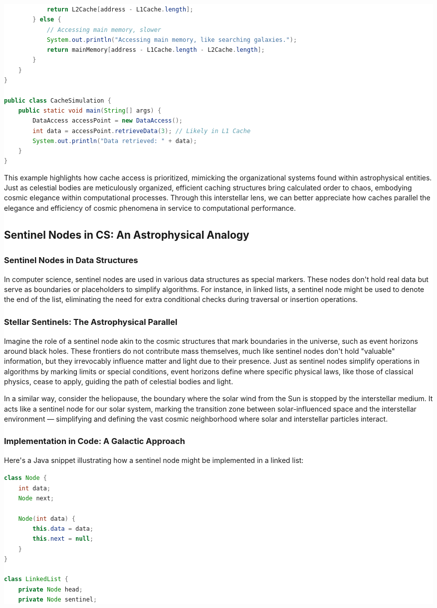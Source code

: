 ```java
            return L2Cache[address - L1Cache.length];
        } else {
            // Accessing main memory, slower
            System.out.println("Accessing main memory, like searching galaxies.");
            return mainMemory[address - L1Cache.length - L2Cache.length];
        }
    }
}

public class CacheSimulation {
    public static void main(String[] args) {
        DataAccess accessPoint = new DataAccess();
        int data = accessPoint.retrieveData(3); // Likely in L1 Cache
        System.out.println("Data retrieved: " + data);
    }
}
```

This example highlights how cache access is prioritized, mimicking the organizational systems found within astrophysical entities. Just as celestial bodies are meticulously organized, efficient caching structures bring calculated order to chaos, embodying cosmic elegance within computational processes. Through this interstellar lens, we can better appreciate how caches parallel the elegance and efficiency of cosmic phenomena in service to computational performance.

## Sentinel Nodes in CS: An Astrophysical Analogy

### Sentinel Nodes in Data Structures
In computer science, sentinel nodes are used in various data structures as special markers. These nodes don't hold real data but serve as boundaries or placeholders to simplify algorithms. For instance, in linked lists, a sentinel node might be used to denote the end of the list, eliminating the need for extra conditional checks during traversal or insertion operations.

### Stellar Sentinels: The Astrophysical Parallel
Imagine the role of a sentinel node akin to the cosmic structures that mark boundaries in the universe, such as event horizons around black holes. These frontiers do not contribute mass themselves, much like sentinel nodes don't hold "valuable" information, but they irrevocably influence matter and light due to their presence. Just as sentinel nodes simplify operations in algorithms by marking limits or special conditions, event horizons define where specific physical laws, like those of classical physics, cease to apply, guiding the path of celestial bodies and light.

In a similar way, consider the heliopause, the boundary where the solar wind from the Sun is stopped by the interstellar medium. It acts like a sentinel node for our solar system, marking the transition zone between solar-influenced space and the interstellar environment — simplifying and defining the vast cosmic neighborhood where solar and interstellar particles interact.

### Implementation in Code: A Galactic Approach
Here's a Java snippet illustrating how a sentinel node might be implemented in a linked list:

```java
class Node {
    int data;
    Node next;
    
    Node(int data) {
        this.data = data;
        this.next = null;
    }
}

class LinkedList {
    private Node head;
    private Node sentinel;

```